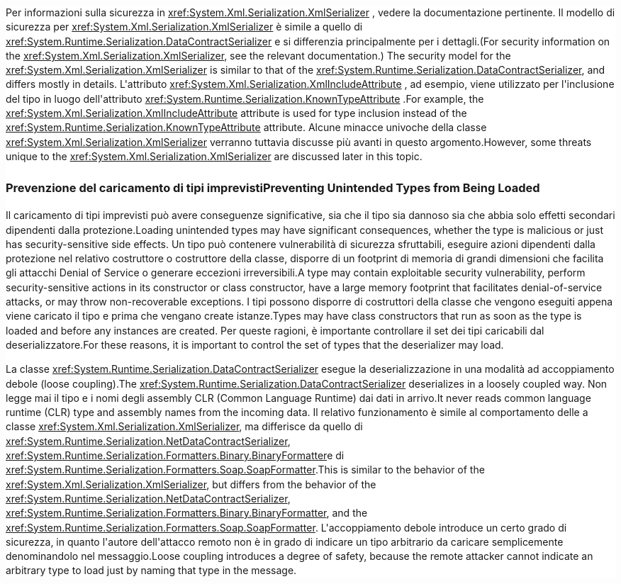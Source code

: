 <span data-ttu-id="0c4d9-354">Per informazioni sulla sicurezza in <xref:System.Xml.Serialization.XmlSerializer> , vedere la documentazione pertinente. Il modello di sicurezza per <xref:System.Xml.Serialization.XmlSerializer> è simile a quello di <xref:System.Runtime.Serialization.DataContractSerializer> e si differenzia principalmente per i dettagli.</span><span class="sxs-lookup"><span data-stu-id="0c4d9-354">(For security information on the <xref:System.Xml.Serialization.XmlSerializer>, see the relevant documentation.) The security model for the <xref:System.Xml.Serialization.XmlSerializer> is similar to that of the <xref:System.Runtime.Serialization.DataContractSerializer>, and differs mostly in details.</span></span> <span data-ttu-id="0c4d9-355">L'attributo <xref:System.Xml.Serialization.XmlIncludeAttribute> , ad esempio, viene utilizzato per l'inclusione del tipo in luogo dell'attributo <xref:System.Runtime.Serialization.KnownTypeAttribute> .</span><span class="sxs-lookup"><span data-stu-id="0c4d9-355">For example, the <xref:System.Xml.Serialization.XmlIncludeAttribute> attribute is used for type inclusion instead of the <xref:System.Runtime.Serialization.KnownTypeAttribute> attribute.</span></span> <span data-ttu-id="0c4d9-356">Alcune minacce univoche della classe <xref:System.Xml.Serialization.XmlSerializer> verranno tuttavia discusse più avanti in questo argomento.</span><span class="sxs-lookup"><span data-stu-id="0c4d9-356">However, some threats unique to the <xref:System.Xml.Serialization.XmlSerializer> are discussed later in this topic.</span></span>

### <a name="preventing-unintended-types-from-being-loaded"></a><span data-ttu-id="0c4d9-357">Prevenzione del caricamento di tipi imprevisti</span><span class="sxs-lookup"><span data-stu-id="0c4d9-357">Preventing Unintended Types from Being Loaded</span></span>

<span data-ttu-id="0c4d9-358">Il caricamento di tipi imprevisti può avere conseguenze significative, sia che il tipo sia dannoso sia che abbia solo effetti secondari dipendenti dalla protezione.</span><span class="sxs-lookup"><span data-stu-id="0c4d9-358">Loading unintended types may have significant consequences, whether the type is malicious or just has security-sensitive side effects.</span></span> <span data-ttu-id="0c4d9-359">Un tipo può contenere vulnerabilità di sicurezza sfruttabili, eseguire azioni dipendenti dalla protezione nel relativo costruttore o costruttore della classe, disporre di un footprint di memoria di grandi dimensioni che facilita gli attacchi Denial of Service o generare eccezioni irreversibili.</span><span class="sxs-lookup"><span data-stu-id="0c4d9-359">A type may contain exploitable security vulnerability, perform security-sensitive actions in its constructor or class constructor, have a large memory footprint that facilitates denial-of-service attacks, or may throw non-recoverable exceptions.</span></span> <span data-ttu-id="0c4d9-360">I tipi possono disporre di costruttori della classe che vengono eseguiti appena viene caricato il tipo e prima che vengano create istanze.</span><span class="sxs-lookup"><span data-stu-id="0c4d9-360">Types may have class constructors that run as soon as the type is loaded and before any instances are created.</span></span> <span data-ttu-id="0c4d9-361">Per queste ragioni, è importante controllare il set dei tipi caricabili dal deserializzatore.</span><span class="sxs-lookup"><span data-stu-id="0c4d9-361">For these reasons, it is important to control the set of types that the deserializer may load.</span></span>

<span data-ttu-id="0c4d9-362">La classe <xref:System.Runtime.Serialization.DataContractSerializer> esegue la deserializzazione in una modalità ad accoppiamento debole (loose coupling).</span><span class="sxs-lookup"><span data-stu-id="0c4d9-362">The <xref:System.Runtime.Serialization.DataContractSerializer> deserializes in a loosely coupled way.</span></span> <span data-ttu-id="0c4d9-363">Non legge mai il tipo e i nomi degli assembly CLR (Common Language Runtime) dai dati in arrivo.</span><span class="sxs-lookup"><span data-stu-id="0c4d9-363">It never reads common language runtime (CLR) type and assembly names from the incoming data.</span></span> <span data-ttu-id="0c4d9-364">Il relativo funzionamento è simile al comportamento delle a classe <xref:System.Xml.Serialization.XmlSerializer>, ma differisce da quello di <xref:System.Runtime.Serialization.NetDataContractSerializer>, <xref:System.Runtime.Serialization.Formatters.Binary.BinaryFormatter>e di <xref:System.Runtime.Serialization.Formatters.Soap.SoapFormatter>.</span><span class="sxs-lookup"><span data-stu-id="0c4d9-364">This is similar to the behavior of the <xref:System.Xml.Serialization.XmlSerializer>, but differs from the behavior of the <xref:System.Runtime.Serialization.NetDataContractSerializer>, <xref:System.Runtime.Serialization.Formatters.Binary.BinaryFormatter>, and the <xref:System.Runtime.Serialization.Formatters.Soap.SoapFormatter>.</span></span> <span data-ttu-id="0c4d9-365">L'accoppiamento debole introduce un certo grado di sicurezza, in quanto l'autore dell'attacco remoto non è in grado di indicare un tipo arbitrario da caricare semplicemente denominandolo nel messaggio.</span><span class="sxs-lookup"><span data-stu-id="0c4d9-365">Loose coupling introduces a degree of safety, because the remote attacker cannot indicate an arbitrary type to load just by naming that type in the message.</span></span>
